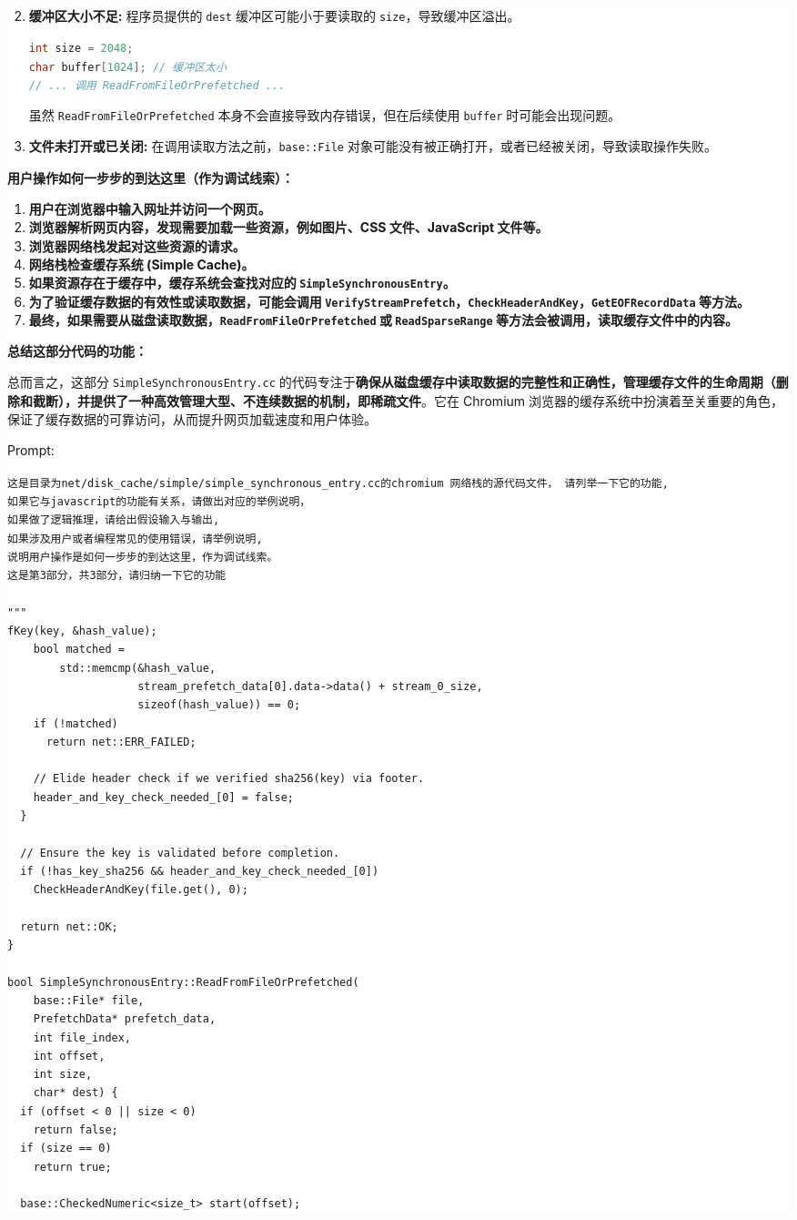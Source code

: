 2. **缓冲区大小不足:**  程序员提供的 `dest` 缓冲区可能小于要读取的 `size`，导致缓冲区溢出。
   ```c++
   int size = 2048;
   char buffer[1024]; // 缓冲区太小
   // ... 调用 ReadFromFileOrPrefetched ...
   ```
   虽然 `ReadFromFileOrPrefetched` 本身不会直接导致内存错误，但在后续使用 `buffer` 时可能会出现问题。

3. **文件未打开或已关闭:**  在调用读取方法之前，`base::File` 对象可能没有被正确打开，或者已经被关闭，导致读取操作失败。

**用户操作如何一步步的到达这里（作为调试线索）：**

1. **用户在浏览器中输入网址并访问一个网页。**
2. **浏览器解析网页内容，发现需要加载一些资源，例如图片、CSS 文件、JavaScript 文件等。**
3. **浏览器网络栈发起对这些资源的请求。**
4. **网络栈检查缓存系统 (Simple Cache)。**
5. **如果资源存在于缓存中，缓存系统会查找对应的 `SimpleSynchronousEntry`。**
6. **为了验证缓存数据的有效性或读取数据，可能会调用 `VerifyStreamPrefetch`，`CheckHeaderAndKey`，`GetEOFRecordData` 等方法。**
7. **最终，如果需要从磁盘读取数据，`ReadFromFileOrPrefetched` 或 `ReadSparseRange` 等方法会被调用，读取缓存文件中的内容。**

**总结这部分代码的功能：**

总而言之，这部分 `SimpleSynchronousEntry.cc` 的代码专注于**确保从磁盘缓存中读取数据的完整性和正确性，管理缓存文件的生命周期（删除和截断），并提供了一种高效管理大型、不连续数据的机制，即稀疏文件**。它在 Chromium 浏览器的缓存系统中扮演着至关重要的角色，保证了缓存数据的可靠访问，从而提升网页加载速度和用户体验。

Prompt: 
```
这是目录为net/disk_cache/simple/simple_synchronous_entry.cc的chromium 网络栈的源代码文件， 请列举一下它的功能, 
如果它与javascript的功能有关系，请做出对应的举例说明，
如果做了逻辑推理，请给出假设输入与输出,
如果涉及用户或者编程常见的使用错误，请举例说明,
说明用户操作是如何一步步的到达这里，作为调试线索。
这是第3部分，共3部分，请归纳一下它的功能

"""
fKey(key, &hash_value);
    bool matched =
        std::memcmp(&hash_value,
                    stream_prefetch_data[0].data->data() + stream_0_size,
                    sizeof(hash_value)) == 0;
    if (!matched)
      return net::ERR_FAILED;

    // Elide header check if we verified sha256(key) via footer.
    header_and_key_check_needed_[0] = false;
  }

  // Ensure the key is validated before completion.
  if (!has_key_sha256 && header_and_key_check_needed_[0])
    CheckHeaderAndKey(file.get(), 0);

  return net::OK;
}

bool SimpleSynchronousEntry::ReadFromFileOrPrefetched(
    base::File* file,
    PrefetchData* prefetch_data,
    int file_index,
    int offset,
    int size,
    char* dest) {
  if (offset < 0 || size < 0)
    return false;
  if (size == 0)
    return true;

  base::CheckedNumeric<size_t> start(offset);
```